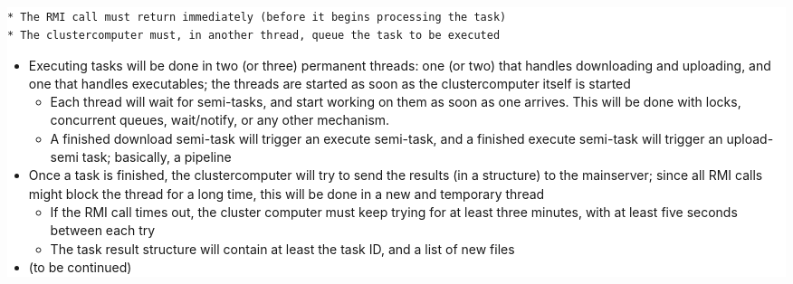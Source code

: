     * The RMI call must return immediately (before it begins processing the task)
    * The clustercomputer must, in another thread, queue the task to be executed
  * Executing tasks will be done in two (or three) permanent threads: one (or two) that handles downloading and uploading, and one that handles executables; the threads are started as soon as the clustercomputer itself is started
    * Each thread will wait for semi-tasks, and start working on them as soon as one arrives. This will be done with locks, concurrent queues, wait/notify, or any other mechanism.
    * A finished download semi-task will trigger an execute semi-task, and a finished execute semi-task will trigger an upload-semi task; basically, a pipeline
  * Once a task is finished, the clustercomputer will try to send the results (in a structure) to the mainserver; since all RMI calls might block the thread for a long time, this will be done in a new and temporary thread
    * If the RMI call times out, the cluster computer must keep trying for at least three minutes, with at least five seconds between each try
    * The task result structure will contain at least the task ID, and a list of new files
  * (to be continued)